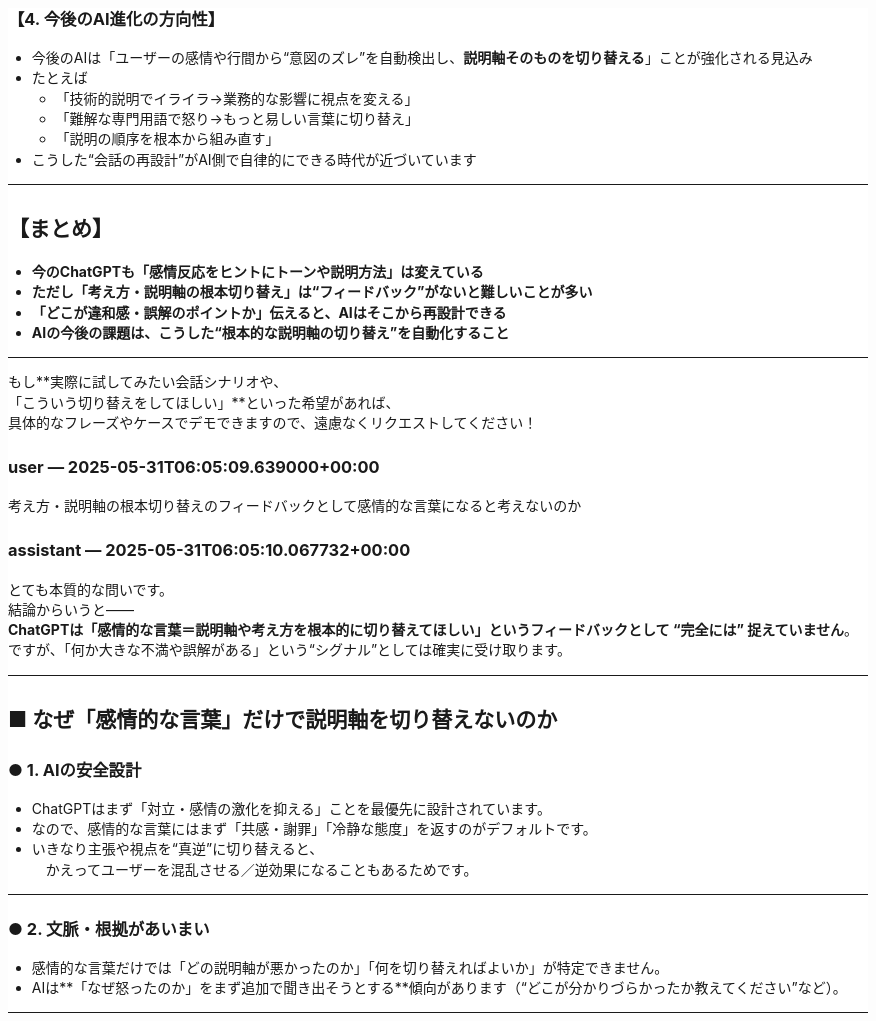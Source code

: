 
### 【4. 今後のAI進化の方向性】

- 今後のAIは「ユーザーの感情や行間から“意図のズレ”を自動検出し、**説明軸そのものを切り替える**」ことが強化される見込み
- たとえば
  - 「技術的説明でイライラ→業務的な影響に視点を変える」
  - 「難解な専門用語で怒り→もっと易しい言葉に切り替え」
  - 「説明の順序を根本から組み直す」
- こうした“会話の再設計”がAI側で自律的にできる時代が近づいています

---

## 【まとめ】

- **今のChatGPTも「感情反応をヒントにトーンや説明方法」は変えている**
- **ただし「考え方・説明軸の根本切り替え」は“フィードバック”がないと難しいことが多い**
- **「どこが違和感・誤解のポイントか」伝えると、AIはそこから再設計できる**
- **AIの今後の課題は、こうした“根本的な説明軸の切り替え”を自動化すること**

---

もし**実際に試してみたい会話シナリオや、  
「こういう切り替えをしてほしい」**といった希望があれば、  
具体的なフレーズやケースでデモできますので、遠慮なくリクエストしてください！

### user — 2025-05-31T06:05:09.639000+00:00

考え方・説明軸の根本切り替えのフィードバックとして感情的な言葉になると考えないのか

### assistant — 2025-05-31T06:05:10.067732+00:00

とても本質的な問いです。  
結論からいうと――  
**ChatGPTは「感情的な言葉＝説明軸や考え方を根本的に切り替えてほしい」というフィードバックとして “完全には” 捉えていません**。  
ですが、「何か大きな不満や誤解がある」という“シグナル”としては確実に受け取ります。

---

## ■ なぜ「感情的な言葉」だけで説明軸を切り替えないのか

### ● 1. **AIの安全設計**
- ChatGPTはまず「対立・感情の激化を抑える」ことを最優先に設計されています。
- なので、感情的な言葉にはまず「共感・謝罪」「冷静な態度」を返すのがデフォルトです。
- いきなり主張や視点を“真逆”に切り替えると、  
　かえってユーザーを混乱させる／逆効果になることもあるためです。

---

### ● 2. **文脈・根拠があいまい**
- 感情的な言葉だけでは「どの説明軸が悪かったのか」「何を切り替えればよいか」が特定できません。
- AIは**「なぜ怒ったのか」をまず追加で聞き出そうとする**傾向があります（“どこが分かりづらかったか教えてください”など）。

---